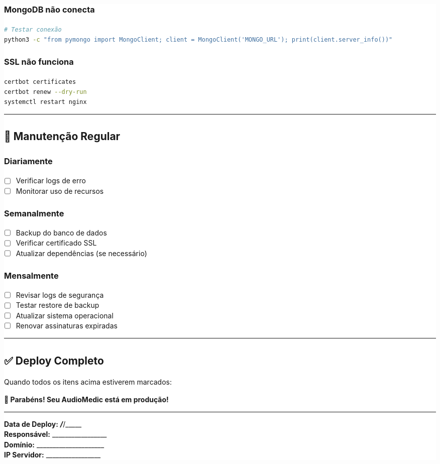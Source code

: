 ### MongoDB não conecta
```bash
# Testar conexão
python3 -c "from pymongo import MongoClient; client = MongoClient('MONGO_URL'); print(client.server_info())"
```

### SSL não funciona
```bash
certbot certificates
certbot renew --dry-run
systemctl restart nginx
```

---

## 📅 Manutenção Regular

### Diariamente
- [ ] Verificar logs de erro
- [ ] Monitorar uso de recursos

### Semanalmente
- [ ] Backup do banco de dados
- [ ] Verificar certificado SSL
- [ ] Atualizar dependências (se necessário)

### Mensalmente
- [ ] Revisar logs de segurança
- [ ] Testar restore de backup
- [ ] Atualizar sistema operacional
- [ ] Renovar assinaturas expiradas

---

## ✅ Deploy Completo

Quando todos os itens acima estiverem marcados:

**🎉 Parabéns! Seu AudioMedic está em produção!**

---

**Data de Deploy:** ___/___/_____  
**Responsável:** _________________  
**Domínio:** _____________________  
**IP Servidor:** _________________  
